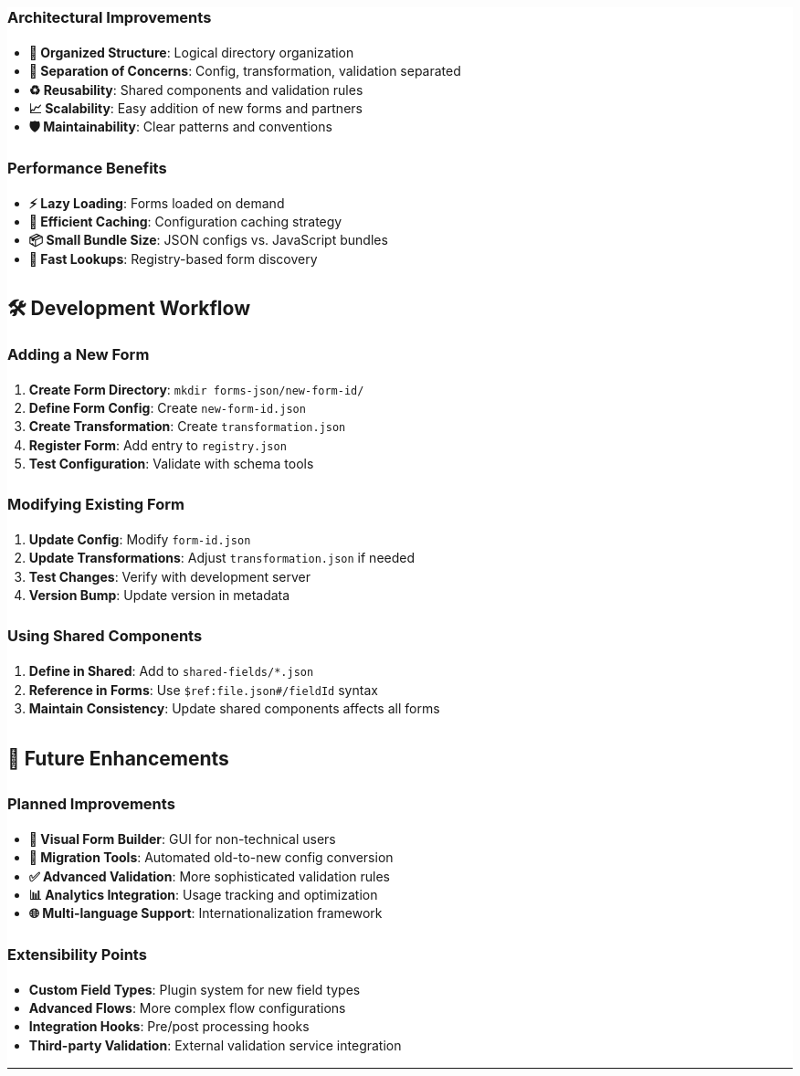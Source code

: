 ### Architectural Improvements
- **📁 Organized Structure**: Logical directory organization
- **🔄 Separation of Concerns**: Config, transformation, validation separated
- **♻️ Reusability**: Shared components and validation rules
- **📈 Scalability**: Easy addition of new forms and partners
- **🛡️ Maintainability**: Clear patterns and conventions

### Performance Benefits
- **⚡ Lazy Loading**: Forms loaded on demand
- **💾 Efficient Caching**: Configuration caching strategy
- **📦 Small Bundle Size**: JSON configs vs. JavaScript bundles
- **🔄 Fast Lookups**: Registry-based form discovery

## 🛠️ Development Workflow

### Adding a New Form
1. **Create Form Directory**: `mkdir forms-json/new-form-id/`
2. **Define Form Config**: Create `new-form-id.json`
3. **Create Transformation**: Create `transformation.json`
4. **Register Form**: Add entry to `registry.json`
5. **Test Configuration**: Validate with schema tools

### Modifying Existing Form
1. **Update Config**: Modify `form-id.json`
2. **Update Transformations**: Adjust `transformation.json` if needed
3. **Test Changes**: Verify with development server
4. **Version Bump**: Update version in metadata

### Using Shared Components
1. **Define in Shared**: Add to `shared-fields/*.json`
2. **Reference in Forms**: Use `$ref:file.json#/fieldId` syntax
3. **Maintain Consistency**: Update shared components affects all forms

## 🔮 Future Enhancements

### Planned Improvements
- **🎨 Visual Form Builder**: GUI for non-technical users
- **🔄 Migration Tools**: Automated old-to-new config conversion
- **✅ Advanced Validation**: More sophisticated validation rules
- **📊 Analytics Integration**: Usage tracking and optimization
- **🌐 Multi-language Support**: Internationalization framework

### Extensibility Points
- **Custom Field Types**: Plugin system for new field types
- **Advanced Flows**: More complex flow configurations
- **Integration Hooks**: Pre/post processing hooks
- **Third-party Validation**: External validation service integration

---